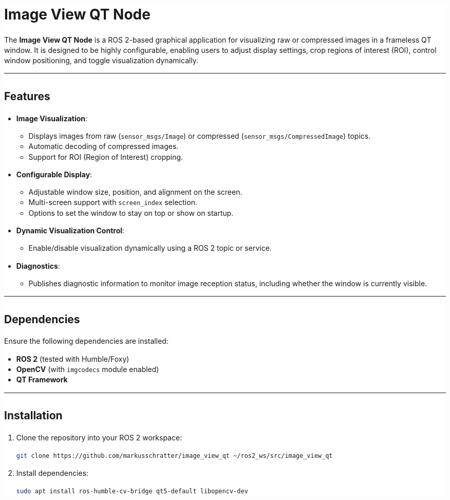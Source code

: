 
# **Image View QT Node**

The **Image View QT Node** is a ROS 2-based graphical application for visualizing raw or compressed images in a frameless QT window. It is designed to be highly configurable, enabling users to adjust display settings, crop regions of interest (ROI), control window positioning, and toggle visualization dynamically.

---

## **Features**

- **Image Visualization**:
  - Displays images from raw (`sensor_msgs/Image`) or compressed (`sensor_msgs/CompressedImage`) topics.
  - Automatic decoding of compressed images.
  - Support for ROI (Region of Interest) cropping.

- **Configurable Display**:
  - Adjustable window size, position, and alignment on the screen.
  - Multi-screen support with `screen_index` selection.
  - Options to set the window to stay on top or show on startup.

- **Dynamic Visualization Control**:
  - Enable/disable visualization dynamically using a ROS 2 topic or service.

- **Diagnostics**:
  - Publishes diagnostic information to monitor image reception status, including whether the window is currently visible.

---

## **Dependencies**

Ensure the following dependencies are installed:

- **ROS 2** (tested with Humble/Foxy)
- **OpenCV** (with `imgcodecs` module enabled)
- **QT Framework**

---

## **Installation**

1. Clone the repository into your ROS 2 workspace:
   ```bash
   git clone https://github.com/markusschratter/image_view_qt ~/ros2_ws/src/image_view_qt
   ```

2. Install dependencies:
   ```bash
   sudo apt install ros-humble-cv-bridge qt5-default libopencv-dev
   ```
